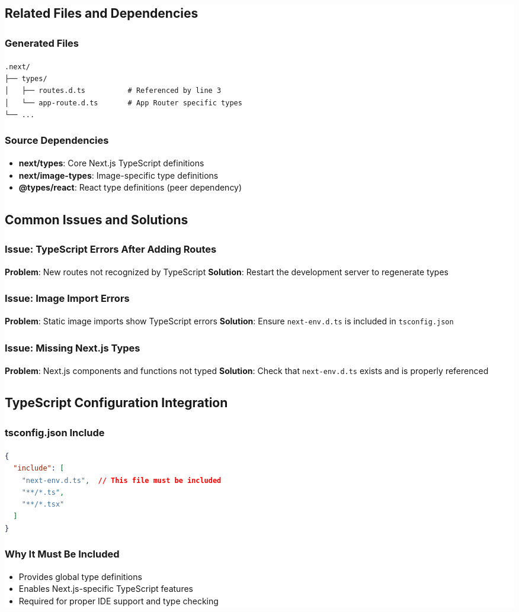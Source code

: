 ## Related Files and Dependencies

### Generated Files

```text
.next/
├── types/
│   ├── routes.d.ts          # Referenced by line 3
│   └── app-route.d.ts       # App Router specific types
└── ...
```

### Source Dependencies

- **next/types**: Core Next.js TypeScript definitions
- **next/image-types**: Image-specific type definitions
- **@types/react**: React type definitions (peer dependency)

## Common Issues and Solutions

### Issue: TypeScript Errors After Adding Routes
**Problem**: New routes not recognized by TypeScript
**Solution**: Restart the development server to regenerate types

### Issue: Image Import Errors
**Problem**: Static image imports show TypeScript errors
**Solution**: Ensure `next-env.d.ts` is included in `tsconfig.json`

### Issue: Missing Next.js Types

**Problem**: Next.js components and functions not typed
**Solution**: Check that `next-env.d.ts` exists and is properly referenced

## TypeScript Configuration Integration

### tsconfig.json Include

```json
{
  "include": [
    "next-env.d.ts",  // This file must be included
    "**/*.ts",
    "**/*.tsx"
  ]
}
```

### Why It Must Be Included

- Provides global type definitions
- Enables Next.js-specific TypeScript features
- Required for proper IDE support and type checking
